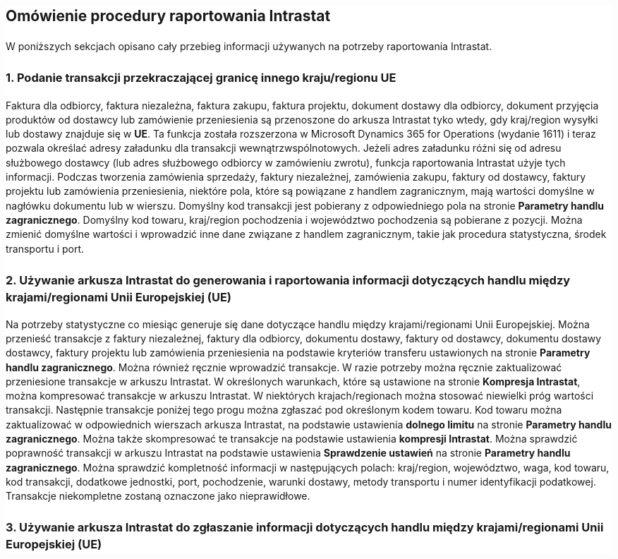 ## <a name="overview-of-the-intrastat-reporting-process"></a>Omówienie procedury raportowania Intrastat
W poniższych sekcjach opisano cały przebieg informacji używanych na potrzeby raportowania Intrastat.

### <a name="1-enter-a-transaction-that-crosses-the-border-of-another-eu-countryregion"></a>1. Podanie transakcji przekraczającej granicę innego kraju/regionu UE

Faktura dla odbiorcy, faktura niezależna, faktura zakupu, faktura projektu, dokument dostawy dla odbiorcy, dokument przyjęcia produktów od dostawcy lub zamówienie przeniesienia są przenoszone do arkusza Intrastat tyko wtedy, gdy kraj/region wysyłki lub dostawy znajduje się w **UE**. Ta funkcja została rozszerzona w Microsoft Dynamics 365 for Operations (wydanie 1611) i teraz pozwala określać adresy załadunku dla transakcji wewnątrzwspólnotowych. Jeżeli adres załadunku różni się od adresu służbowego dostawcy (lub adres służbowego odbiorcy w zamówieniu zwrotu), funkcja raportowania Intrastat użyje tych informacji. Podczas tworzenia zamówienia sprzedaży, faktury niezależnej, zamówienia zakupu, faktury od dostawcy, faktury projektu lub zamówienia przeniesienia, niektóre pola, które są powiązane z handlem zagranicznym, mają wartości domyślne w nagłówku dokumentu lub w wierszu. Domyślny kod transakcji jest pobierany z odpowiedniego pola na stronie **Parametry handlu zagranicznego**. Domyślny kod towaru, kraj/region pochodzenia i województwo pochodzenia są pobierane z pozycji. Można zmienić domyślne wartości i wprowadzić inne dane związane z handlem zagranicznym, takie jak procedura statystyczna, środek transportu i port.

### <a name="2-use-the-intrastat-journal-to-generate-information-about-trade-among-eu-countriesregions"></a>2. Używanie arkusza Intrastat do generowania i raportowania informacji dotyczących handlu między krajami/regionami Unii Europejskiej (UE)

Na potrzeby statystyczne co miesiąc generuje się dane dotyczące handlu między krajami/regionami Unii Europejskiej. Można przenieść transakcje z faktury niezależnej, faktury dla odbiorcy, dokumentu dostawy, faktury od dostawcy, dokumentu dostawy dostawcy, faktury projektu lub zamówienia przeniesienia na podstawie kryteriów transferu ustawionych na stronie **Parametry handlu zagranicznego**. Można również ręcznie wprowadzić transakcje. W razie potrzeby można ręcznie zaktualizować przeniesione transakcje w arkuszu Intrastat. W określonych warunkach, które są ustawione na stronie **Kompresja Intrastat**, można kompresować transakcje w arkuszu Intrastat. W niektórych krajach/regionach można stosować niewielki próg wartości transakcji. Następnie transakcje poniżej tego progu można zgłaszać pod określonym kodem towaru. Kod towaru można zaktualizować w odpowiednich wierszach arkusza Intrastat, na podstawie ustawienia **dolnego limitu** na stronie **Parametry handlu zagranicznego**. Można także skompresować te transakcje na podstawie ustawienia **kompresji Intrastat**. Można sprawdzić poprawność transakcji w arkuszu Intrastat na podstawie ustawienia **Sprawdzenie ustawień** na stronie **Parametry handlu zagranicznego**. Można sprawdzić kompletność informacji w następujących polach: kraj/region, województwo, waga, kod towaru, kod transakcji, dodatkowe jednostki, port, pochodzenie, warunki dostawy, metody transportu i numer identyfikacji podatkowej. Transakcje niekompletne zostaną oznaczone jako nieprawidłowe.

### <a name="3-use-the-intrastat-journal-to-report-information-about-trade-among-eu-countriesregions"></a>3. Używanie arkusza Intrastat do zgłaszanie informacji dotyczących handlu między krajami/regionami Unii Europejskiej (UE)
